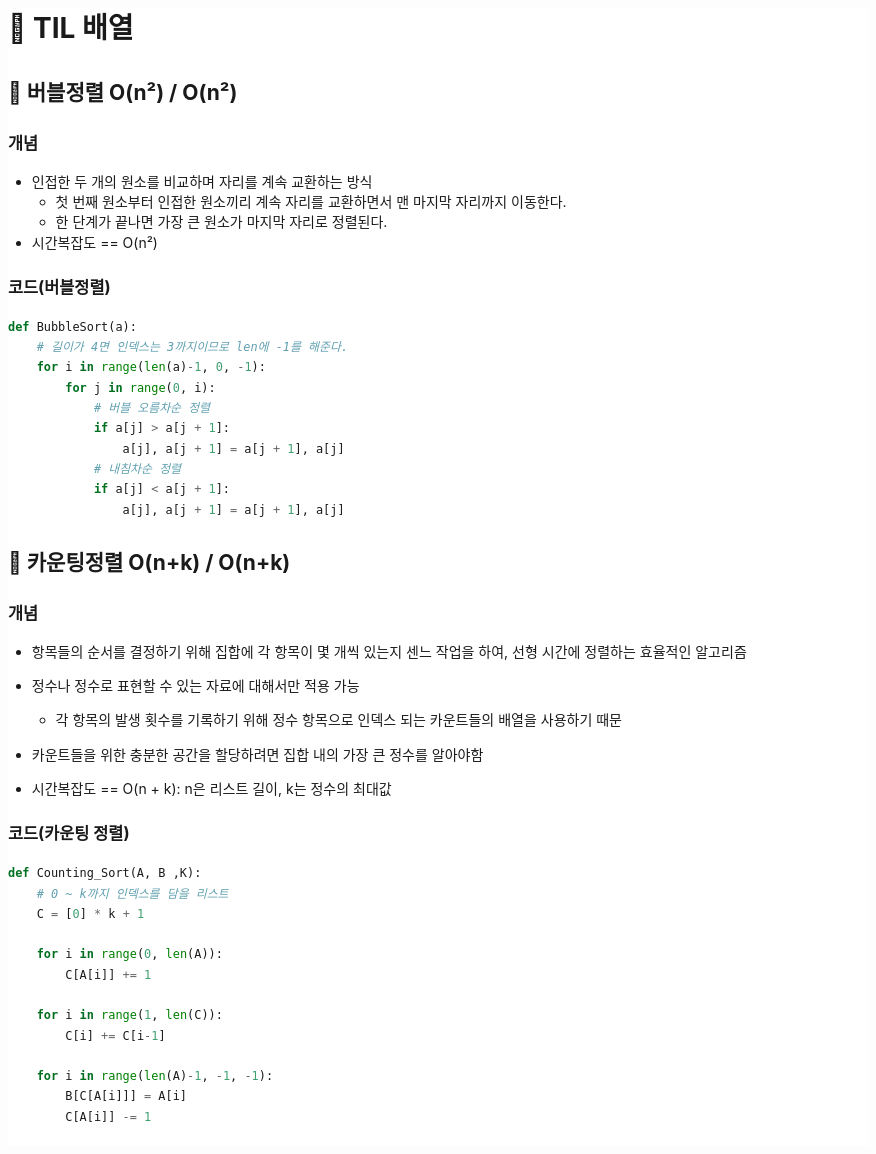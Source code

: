 # :page_facing_up: TIL 배열



## :large_blue_circle: 버블정렬 O(n²) /  O(n²) 

### 개념

- 인접한 두 개의 원소를 비교하며 자리를 계속 교환하는 방식
  - 첫 번째 원소부터 인접한 원소끼리 계속 자리를 교환하면서 맨 마지막 자리까지 이동한다.
  - 한 단계가 끝나면 가장 큰 원소가 마지막 자리로 정렬된다.
- 시간복잡도 == O(n²)

### 코드(버블정렬)

```python
def BubbleSort(a):
    # 길이가 4면 인덱스는 3까지이므로 len에 -1를 해준다.
    for i in range(len(a)-1, 0, -1):
        for j in range(0, i):
            # 버블 오름차순 정렬
            if a[j] > a[j + 1]:
                a[j], a[j + 1] = a[j + 1], a[j]
            # 내침차순 정렬
            if a[j] < a[j + 1]:
                a[j], a[j + 1] = a[j + 1], a[j]                
```



## :candy: 카운팅정렬 O(n+k) / O(n+k) 

### 개념

- 항목들의 순서를 결정하기 위해 집합에 각 항목이 몇 개씩 있는지 센느 작업을 하여, 선형 시간에 정렬하는 효율적인 알고리즘

- 정수나 정수로 표현할 수 있는 자료에 대해서만 적용 가능
  - 각 항목의 발생 횟수를 기록하기 위해 정수 항목으로 인덱스 되는 카운트들의 배열을 사용하기 때문
- 카운트들을 위한 충분한 공간을 할당하려면 집합 내의 가장 큰 정수를 알아야함

- 시간복잡도 == O(n + k): n은 리스트 길이, k는 정수의 최대값

### 코드(카운팅  정렬)

```python
def Counting_Sort(A, B ,K):
    # 0 ~ k까지 인덱스를 담을 리스트 
    C = [0] * k + 1
    
    for i in range(0, len(A)):
        C[A[i]] += 1
        
    for i in range(1, len(C)):
        C[i] += C[i-1]
        
    for i in range(len(A)-1, -1, -1):
        B[C[A[i]]] = A[i]
        C[A[i]] -= 1
    
```
